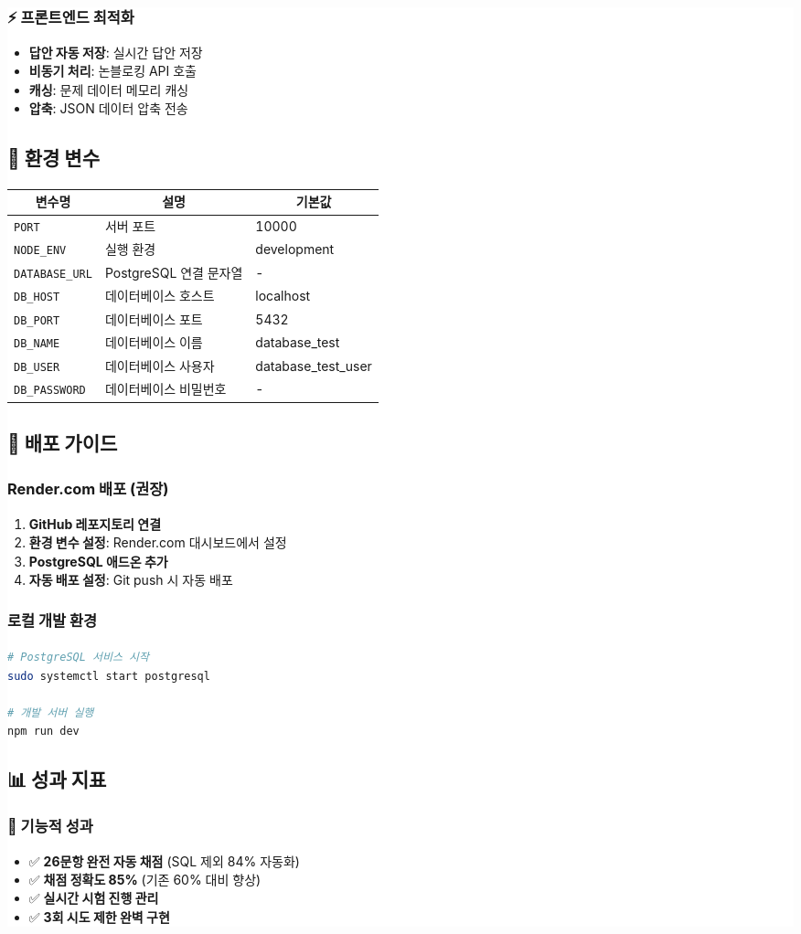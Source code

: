 ### ⚡ 프론트엔드 최적화
- **답안 자동 저장**: 실시간 답안 저장
- **비동기 처리**: 논블로킹 API 호출
- **캐싱**: 문제 데이터 메모리 캐싱
- **압축**: JSON 데이터 압축 전송

## 🔧 환경 변수

| 변수명 | 설명 | 기본값 |
|--------|------|--------|
| `PORT` | 서버 포트 | 10000 |
| `NODE_ENV` | 실행 환경 | development |
| `DATABASE_URL` | PostgreSQL 연결 문자열 | - |
| `DB_HOST` | 데이터베이스 호스트 | localhost |
| `DB_PORT` | 데이터베이스 포트 | 5432 |
| `DB_NAME` | 데이터베이스 이름 | database_test |
| `DB_USER` | 데이터베이스 사용자 | database_test_user |
| `DB_PASSWORD` | 데이터베이스 비밀번호 | - |

## 🚀 배포 가이드

### Render.com 배포 (권장)
1. **GitHub 레포지토리 연결**
2. **환경 변수 설정**: Render.com 대시보드에서 설정
3. **PostgreSQL 애드온 추가**
4. **자동 배포 설정**: Git push 시 자동 배포

### 로컬 개발 환경
```bash
# PostgreSQL 서비스 시작
sudo systemctl start postgresql

# 개발 서버 실행
npm run dev
```

## 📊 성과 지표

### 🎯 기능적 성과
- ✅ **26문항 완전 자동 채점** (SQL 제외 84% 자동화)
- ✅ **채점 정확도 85%** (기존 60% 대비 향상)
- ✅ **실시간 시험 진행 관리**
- ✅ **3회 시도 제한 완벽 구현**
